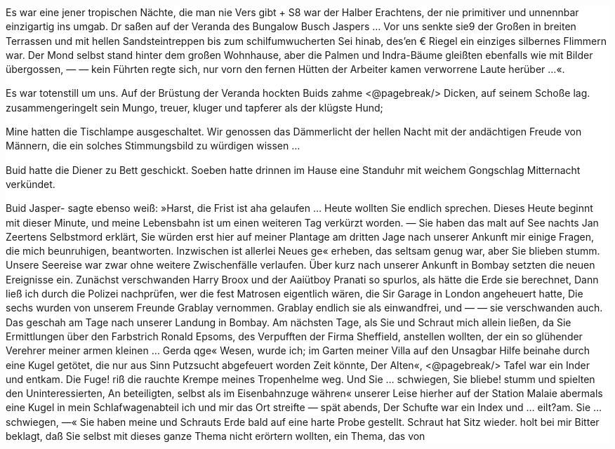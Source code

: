 Es war eine jener tropischen Nächte, die man nie Vers
gibt + S8 war der Halber Erachtens, der nie primitiver
und unnennbar einzigartig ins umgab. Dr saßen auf
der Veranda des Bungalow Busch Jaspers … Vor uns
senkte sie9 der Großen in breiten Terrassen und mit hellen
Sandsteintreppen bis zum schilfumwucherten Sei hinab, des’en
€ Riegel ein einziges silbernes Flimmern war. Der Mond
selbst stand hinter dem großen Wohnhause, aber die Palmen
und Indra-Bäume gleißten ebenfalls wie mit Bilder übergossen,
— — kein Führten regte sich, nur vorn den fernen
Hütten der Arbeiter kamen verworrene Laute herüber …«.

Es war totenstill um uns.
Auf der Brüstung der Veranda hockten Buids zahme
<@pagebreak/>
Dicken, auf seinem Schoße lag. zusammengeringelt sein
Mungo, treuer, kluger und tapferer als der klügste Hund;

Mine hatten die Tischlampe ausgeschaltet. Wir genossen
das Dämmerlicht der hellen Nacht mit der andächtigen
Freude von Männern, die ein solches Stimmungsbild zu
würdigen wissen …

Buid hatte die Diener zu Bett geschickt. Soeben hatte
drinnen im Hause eine Standuhr mit weichem Gongschlag
Mitternacht verkündet.

Buid Jasper- sagte ebenso weiß: »Harst, die Frist ist aha
gelaufen … Heute wollten Sie endlich sprechen. Dieses
Heute beginnt mit dieser Minute, und meine Lebensbahn ist
um einen weiteren Tag verkürzt worden. — Sie haben das
malt auf See nachts Jan Zeertens Selbstmord erklärt, Sie
würden erst hier auf meiner Plantage am dritten Jage
nach unserer Ankunft mir einige Fragen, die mich beunruhigen,
beantworten. Inzwischen ist allerlei Neues ge«
erheben, das seltsam genug war, aber Sie blieben stumm.
Unsere Seereise war zwar ohne weitere Zwischenfälle verlaufen.
Über kurz nach unserer Ankunft in Bombay setzten
die neuen Ereignisse ein. Zunächst verschwanden Harry Broox
und der Aaiütboy Pranati so spurlos, als hätte die Erde
sie berechnet, Dann ließ ich durch die Polizei nachprüfen,
wer die fest Matrosen eigentlich wären, die Sir Garage
in London angeheuert hatte, Die sechs wurden von unserem
Freunde Grablay vernommen. Grablay endlich sie als einwandfrei,
und — — sie verschwanden auch. Das geschah
am Tage nach unserer Landung in Bombay. Am nächsten
Tage, als Sie und Schraut mich allein ließen, da Sie Ermittlungen
über den Farbstrich Ronald Epsoms, des Verpufften
der Firma Sheffield, anstellen wollten, der ein
so glühender Verehrer meiner armen kleinen … Gerda qge«
Wesen, wurde ich; im Garten meiner Villa auf den Unsagbar
Hilfe beinahe durch eine Kugel getötet, die nur aus
Sinn Putzsucht abgefeuert worden Zeit könnte, Der Alten«,
<@pagebreak/>
Tafel war ein Inder und entkam. Die Fuge! riß die rauchte
Krempe meines Tropenhelme weg. Und Sie … schwiegen,
Sie bliebe! stumm und spielten den Uninteressierten, An
beteiligten, selbst als im Eisenbahnzuge währen« unserer
Leise hierher auf der Station Malaie abermals eine Kugel
in mein Schlafwagenabteil ich und mir das Ort streifte —
spät abends, Der Schufte war ein Index und … eilt?am.
Sie … schwiegen, —« Sie haben meine und Schrauts Erde
bald auf eine harte Probe gestellt. Schraut hat Sitz wieder.
holt bei mir Bitter beklagt, daß Sie selbst mit dieses
ganze Thema nicht erörtern wollten, ein Thema, das von